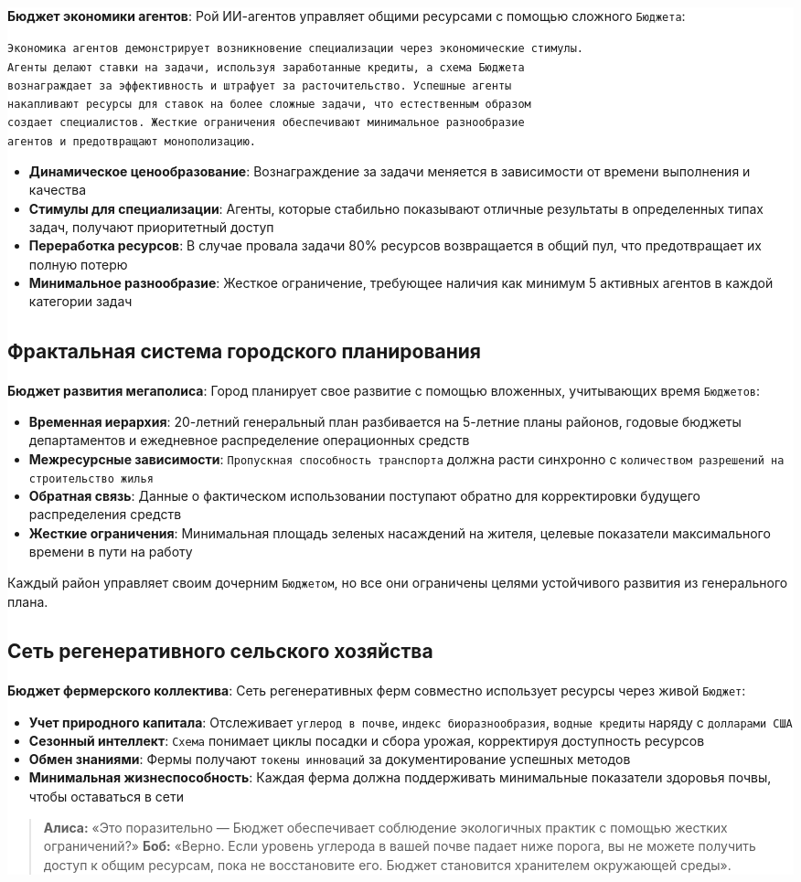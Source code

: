 **Бюджет экономики агентов**: Рой ИИ-агентов управляет общими ресурсами с помощью сложного `Бюджета`:

```llm
Экономика агентов демонстрирует возникновение специализации через экономические стимулы.
Агенты делают ставки на задачи, используя заработанные кредиты, а схема Бюджета
вознаграждает за эффективность и штрафует за расточительство. Успешные агенты
накапливают ресурсы для ставок на более сложные задачи, что естественным образом
создает специалистов. Жесткие ограничения обеспечивают минимальное разнообразие
агентов и предотвращают монополизацию.
```

- **Динамическое ценообразование**: Вознаграждение за задачи меняется в зависимости от времени выполнения и качества
- **Стимулы для специализации**: Агенты, которые стабильно показывают отличные результаты в определенных типах задач, получают приоритетный доступ
- **Переработка ресурсов**: В случае провала задачи 80% ресурсов возвращается в общий пул, что предотвращает их полную потерю
- **Минимальное разнообразие**: Жесткое ограничение, требующее наличия как минимум 5 активных агентов в каждой категории задач

## Фрактальная система городского планирования

**Бюджет развития мегаполиса**: Город планирует свое развитие с помощью вложенных, учитывающих время `Бюджетов`:

- **Временная иерархия**: 20-летний генеральный план разбивается на 5-летние планы районов, годовые бюджеты департаментов и ежедневное распределение операционных средств
- **Межресурсные зависимости**: `Пропускная способность транспорта` должна расти синхронно с `количеством разрешений на строительство жилья`
- **Обратная связь**: Данные о фактическом использовании поступают обратно для корректировки будущего распределения средств
- **Жесткие ограничения**: Минимальная площадь зеленых насаждений на жителя, целевые показатели максимального времени в пути на работу

Каждый район управляет своим дочерним `Бюджетом`, но все они ограничены целями устойчивого развития из генерального плана.

## Сеть регенеративного сельского хозяйства

**Бюджет фермерского коллектива**: Cеть регенеративных ферм совместно использует ресурсы через живой `Бюджет`:

- **Учет природного капитала**: Отслеживает `углерод в почве`, `индекс биоразнообразия`, `водные кредиты` наряду с `долларами США`
- **Сезонный интеллект**: `Схема` понимает циклы посадки и сбора урожая, корректируя доступность ресурсов
- **Обмен знаниями**: Фермы получают `токены инноваций` за документирование успешных методов
- **Минимальная жизнеспособность**: Каждая ферма должна поддерживать минимальные показатели здоровья почвы, чтобы оставаться в сети

> **Алиса:** «Это поразительно — Бюджет обеспечивает соблюдение экологичных практик с помощью жестких ограничений?»
> **Боб:** «Верно. Если уровень углерода в вашей почве падает ниже порога, вы не можете получить доступ к общим ресурсам, пока не восстановите его. Бюджет становится хранителем окружающей среды».

